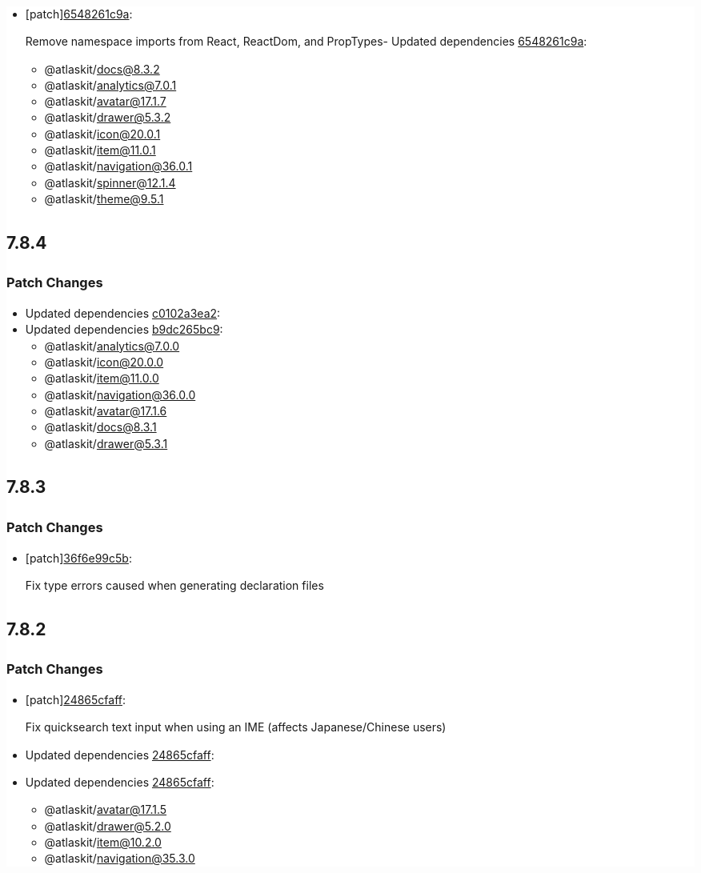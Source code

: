 - [patch][6548261c9a](https://bitbucket.org/atlassian/atlassian-frontend/commits/6548261c9a):

  Remove namespace imports from React, ReactDom, and PropTypes- Updated dependencies [6548261c9a](https://bitbucket.org/atlassian/atlassian-frontend/commits/6548261c9a):

  - @atlaskit/docs@8.3.2
  - @atlaskit/analytics@7.0.1
  - @atlaskit/avatar@17.1.7
  - @atlaskit/drawer@5.3.2
  - @atlaskit/icon@20.0.1
  - @atlaskit/item@11.0.1
  - @atlaskit/navigation@36.0.1
  - @atlaskit/spinner@12.1.4
  - @atlaskit/theme@9.5.1

## 7.8.4

### Patch Changes

- Updated dependencies [c0102a3ea2](https://bitbucket.org/atlassian/atlassian-frontend/commits/c0102a3ea2):
- Updated dependencies [b9dc265bc9](https://bitbucket.org/atlassian/atlassian-frontend/commits/b9dc265bc9):
  - @atlaskit/analytics@7.0.0
  - @atlaskit/icon@20.0.0
  - @atlaskit/item@11.0.0
  - @atlaskit/navigation@36.0.0
  - @atlaskit/avatar@17.1.6
  - @atlaskit/docs@8.3.1
  - @atlaskit/drawer@5.3.1

## 7.8.3

### Patch Changes

- [patch][36f6e99c5b](https://bitbucket.org/atlassian/atlaskit-mk-2/commits/36f6e99c5b):

  Fix type errors caused when generating declaration files

## 7.8.2

### Patch Changes

- [patch][24865cfaff](https://bitbucket.org/atlassian/atlaskit-mk-2/commits/24865cfaff):

  Fix quicksearch text input when using an IME (affects Japanese/Chinese users)

- Updated dependencies [24865cfaff](https://bitbucket.org/atlassian/atlaskit-mk-2/commits/24865cfaff):
- Updated dependencies [24865cfaff](https://bitbucket.org/atlassian/atlaskit-mk-2/commits/24865cfaff):
  - @atlaskit/avatar@17.1.5
  - @atlaskit/drawer@5.2.0
  - @atlaskit/item@10.2.0
  - @atlaskit/navigation@35.3.0
